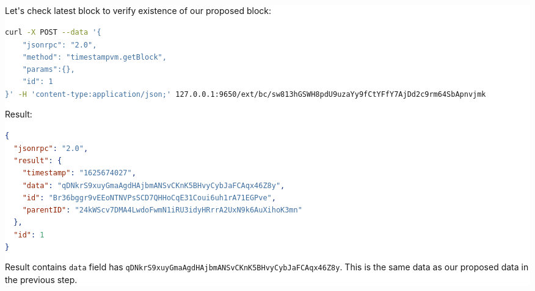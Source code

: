 Let's check latest block to verify existence of our proposed block:

```sh
curl -X POST --data '{
    "jsonrpc": "2.0",
    "method": "timestampvm.getBlock",
    "params":{},
    "id": 1
}' -H 'content-type:application/json;' 127.0.0.1:9650/ext/bc/sw813hGSWH8pdU9uzaYy9fCtYFfY7AjDd2c9rm64SbApnvjmk
```

Result:

```json
{
  "jsonrpc": "2.0",
  "result": {
    "timestamp": "1625674027",
    "data": "qDNkrS9xuyGmaAgdHAjbmANSvCKnK5BHvyCybJaFCAqx46Z8y",
    "id": "Br36bggr9vEEoNTNVPsSCD7QHHoCqE31Coui6uh1rA71EGPve",
    "parentID": "24kWScv7DMA4LwdoFwmN1iRU3idyHRrrA2UxN9k6AuXihoK3mn"
  },
  "id": 1
}
```

Result contains `data` field has `qDNkrS9xuyGmaAgdHAjbmANSvCKnK5BHvyCybJaFCAqx46Z8y`. This is the same data as our proposed data in the previous step.

